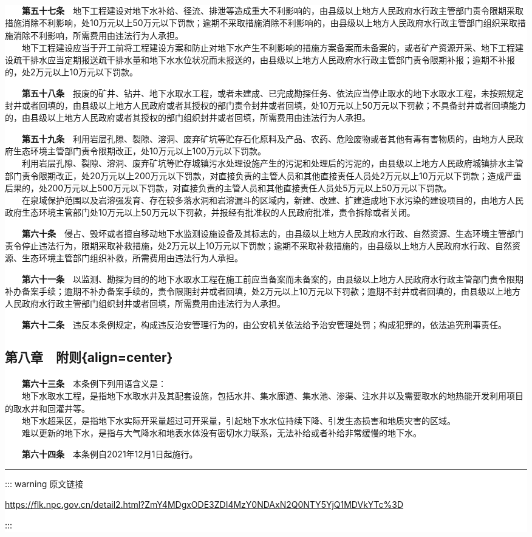 <p id="t57">&emsp;&emsp;<b>第五十七条</b>&emsp;地下工程建设对地下水补给、径流、排泄等造成重大不利影响的，由县级以上地方人民政府水行政主管部门责令限期采取措施消除不利影响，处10万元以上50万元以下罚款；逾期不采取措施消除不利影响的，由县级以上地方人民政府水行政主管部门组织采取措施消除不利影响，所需费用由违法行为人承担。<br>
&emsp;&emsp;地下工程建设应当于开工前将工程建设方案和防止对地下水产生不利影响的措施方案备案而未备案的，或者矿产资源开采、地下工程建设疏干排水应当定期报送疏干排水量和地下水水位状况而未报送的，由县级以上地方人民政府水行政主管部门责令限期补报；逾期不补报的，处2万元以上10万元以下罚款。</p>
<p id="t58">&emsp;&emsp;<b>第五十八条</b>&emsp;报废的矿井、钻井、地下水取水工程，或者未建成、已完成勘探任务、依法应当停止取水的地下水取水工程，未按照规定封井或者回填的，由县级以上地方人民政府或者其授权的部门责令封井或者回填，处10万元以上50万元以下罚款；不具备封井或者回填能力的，由县级以上地方人民政府或者其授权的部门组织封井或者回填，所需费用由违法行为人承担。</p>
<p id="t59">&emsp;&emsp;<b>第五十九条</b>&emsp;利用岩层孔隙、裂隙、溶洞、废弃矿坑等贮存石化原料及产品、农药、危险废物或者其他有毒有害物质的，由地方人民政府生态环境主管部门责令限期改正，处10万元以上100万元以下罚款。<br>
&emsp;&emsp;利用岩层孔隙、裂隙、溶洞、废弃矿坑等贮存城镇污水处理设施产生的污泥和处理后的污泥的，由县级以上地方人民政府城镇排水主管部门责令限期改正，处20万元以上200万元以下罚款，对直接负责的主管人员和其他直接责任人员处2万元以上10万元以下罚款；造成严重后果的，处200万元以上500万元以下罚款，对直接负责的主管人员和其他直接责任人员处5万元以上50万元以下罚款。<br>
&emsp;&emsp;在泉域保护范围以及岩溶强发育、存在较多落水洞和岩溶漏斗的区域内，新建、改建、扩建造成地下水污染的建设项目的，由地方人民政府生态环境主管部门处10万元以上50万元以下罚款，并报经有批准权的人民政府批准，责令拆除或者关闭。</p>
<p id="t60">&emsp;&emsp;<b>第六十条</b>&emsp;侵占、毁坏或者擅自移动地下水监测设施设备及其标志的，由县级以上地方人民政府水行政、自然资源、生态环境主管部门责令停止违法行为，限期采取补救措施，处2万元以上10万元以下罚款；逾期不采取补救措施的，由县级以上地方人民政府水行政、自然资源、生态环境主管部门组织补救，所需费用由违法行为人承担。</p>
<p id="t61">&emsp;&emsp;<b>第六十一条</b>&emsp;以监测、勘探为目的的地下水取水工程在施工前应当备案而未备案的，由县级以上地方人民政府水行政主管部门责令限期补办备案手续；逾期不补办备案手续的，责令限期封井或者回填，处2万元以上10万元以下罚款；逾期不封井或者回填的，由县级以上地方人民政府水行政主管部门组织封井或者回填，所需费用由违法行为人承担。</p>
<p id="t62">&emsp;&emsp;<b>第六十二条</b>&emsp;违反本条例规定，构成违反治安管理行为的，由公安机关依法给予治安管理处罚；构成犯罪的，依法追究刑事责任。</p>

## 第八章&emsp;附则{align=center}

<p id="t63">&emsp;&emsp;<b>第六十三条</b>&emsp;本条例下列用语含义是：<br>
&emsp;&emsp;地下水取水工程，是指地下水取水井及其配套设施，包括水井、集水廊道、集水池、渗渠、注水井以及需要取水的地热能开发利用项目的取水井和回灌井等。<br>
&emsp;&emsp;地下水超采区，是指地下水实际开采量超过可开采量，引起地下水水位持续下降、引发生态损害和地质灾害的区域。<br>
&emsp;&emsp;难以更新的地下水，是指与大气降水和地表水体没有密切水力联系，无法补给或者补给非常缓慢的地下水。</p>
<p id="t64">&emsp;&emsp;<b>第六十四条</b>&emsp;本条例自2021年12月1日起施行。</p>

---

::: warning 原文链接

<https://flk.npc.gov.cn/detail2.html?ZmY4MDgxODE3ZDI4MzY0NDAxN2Q0NTY5YjQ1MDVkYTc%3D>

:::